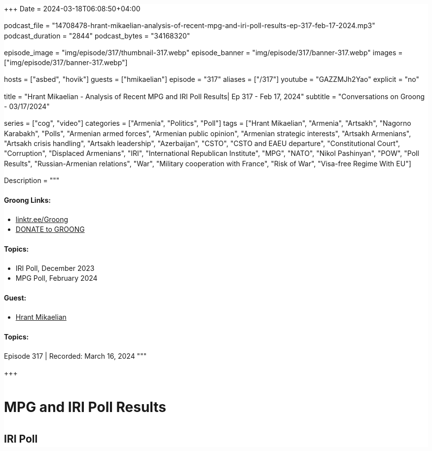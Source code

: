 +++
Date = 2024-03-18T06:08:50+04:00

podcast_file = "14708478-hrant-mikaelian-analysis-of-recent-mpg-and-iri-poll-results-ep-317-feb-17-2024.mp3"
podcast_duration = "2844"
podcast_bytes = "34168320"

episode_image = "img/episode/317/thumbnail-317.webp"
episode_banner = "img/episode/317/banner-317.webp"
images = ["img/episode/317/banner-317.webp"]

hosts = ["asbed", "hovik"]
guests = ["hmikaelian"]
episode = "317"
aliases = ["/317"]
youtube = "GAZZMJh2Yao"
explicit = "no"

title = "Hrant Mikaelian - Analysis of Recent MPG and IRI Poll Results| Ep 317 - Feb 17, 2024"
subtitle = "Conversations on Groong - 03/17/2024"

series = ["cog", "video"]
categories = ["Armenia", "Politics", "Poll"]
tags = ["Hrant Mikaelian", "Armenia", "Artsakh", "Nagorno Karabakh", "Polls", "Armenian armed forces", "Armenian public opinion", "Armenian strategic interests", "Artsakh Armenians", "Artsakh crisis handling", "Artsakh leadership", "Azerbaijan", "CSTO", "CSTO and EAEU departure", "Constitutional Court", "Corruption", "Displaced Armenians", "IRI", "International Republican Institute", "MPG", "NATO", "Nikol Pashinyan", "POW", "Poll Results", "Russian-Armenian relations", "War", "Military cooperation with France", "Risk of War", "Visa-free Regime With EU"]

Description = """

#### Groong Links:
* [linktr.ee/Groong](https://linktr.ee/groong)
* [DONATE to GROONG](https://podcasts.groong.org/donate)

#### Topics:
* IRI Poll, December 2023
* MPG Poll, February 2024

#### Guest:
* [Hrant Mikaelian](/guest/hmikaelian)

#### Topics:

Episode 317 | Recorded: March 16, 2024
"""

+++

# MPG and IRI Poll Results

## IRI Poll

